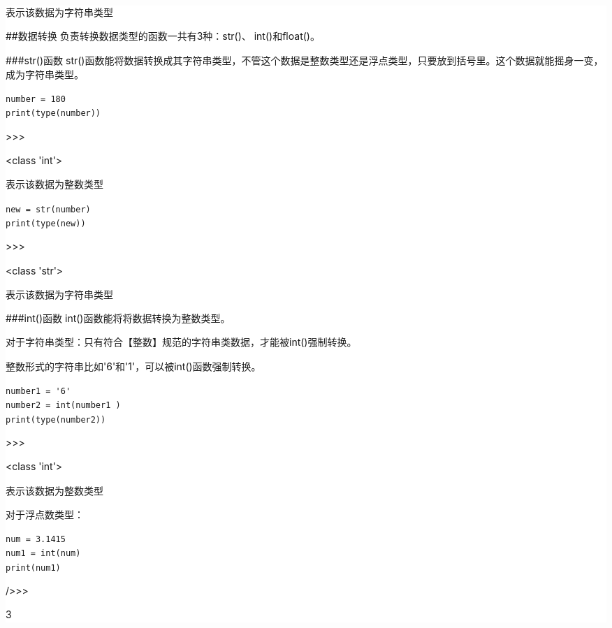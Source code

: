 表示该数据为字符串类型



##数据转换
负责转换数据类型的函数一共有3种：str()、 int()和float()。

###str()函数
str()函数能将数据转换成其字符串类型，不管这个数据是整数类型还是浮点类型，只要放到括号里。这个数据就能摇身一变，成为字符串类型。




    number = 180
    print(type(number))
\>>>

<class 'int'>

表示该数据为整数类型



    new = str(number) 
    print(type(new))
\>>>

<class 'str'>

表示该数据为字符串类型



###int()函数
int()函数能将将数据转换为整数类型。



对于字符串类型：只有符合【整数】规范的字符串类数据，才能被int()强制转换。

整数形式的字符串比如'6'和'1'，可以被int()函数强制转换。




    number1 = '6'
    number2 = int(number1 )
    print(type(number2))

\>>>

<class 'int'>

表示该数据为整数类型



对于浮点数类型：


    num = 3.1415
    num1 = int(num)
    print(num1)
/>>>

3
